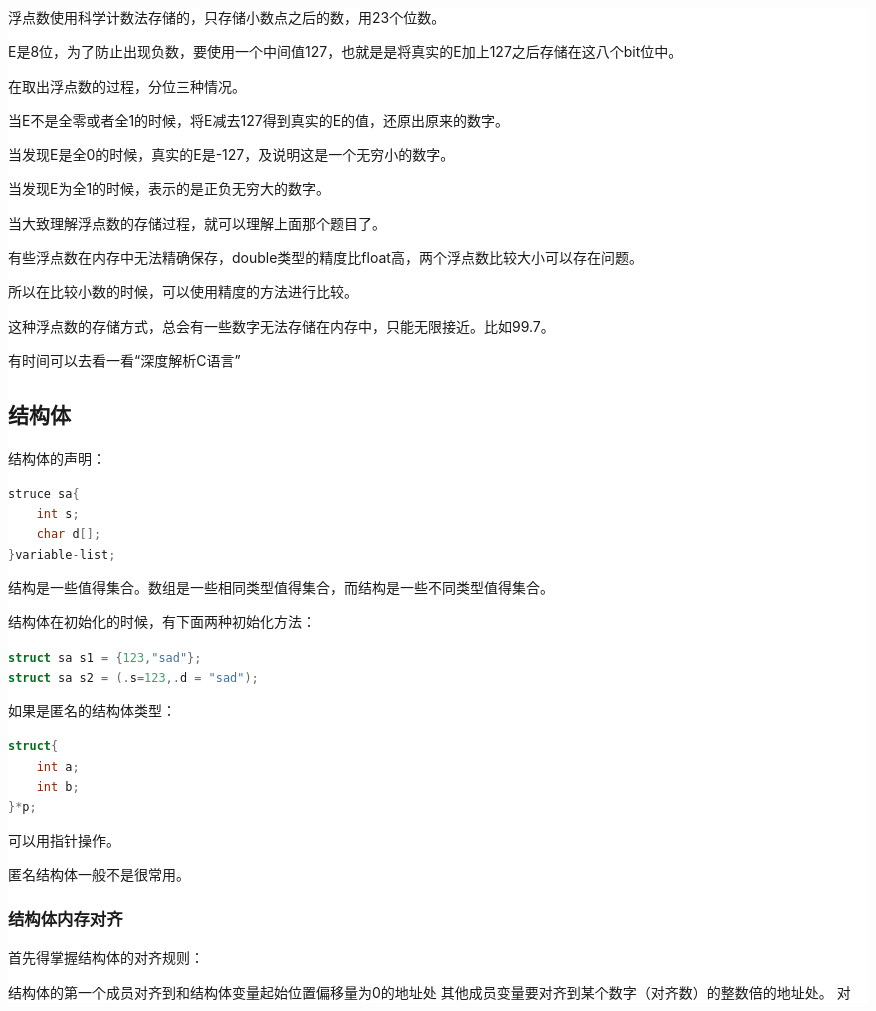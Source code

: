 浮点数使用科学计数法存储的，只存储小数点之后的数，用23个位数。

E是8位，为了防止出现负数，要使用一个中间值127，也就是是将真实的E加上127之后存储在这八个bit位中。


在取出浮点数的过程，分位三种情况。

当E不是全零或者全1的时候，将E减去127得到真实的E的值，还原出原来的数字。

当发现E是全0的时候，真实的E是-127，及说明这是一个无穷小的数字。

当发现E为全1的时候，表示的是正负无穷大的数字。

当大致理解浮点数的存储过程，就可以理解上面那个题目了。

有些浮点数在内存中无法精确保存，double类型的精度比float高，两个浮点数比较大小可以存在问题。

所以在比较小数的时候，可以使用精度的方法进行比较。

这种浮点数的存储方式，总会有一些数字无法存储在内存中，只能无限接近。比如99.7。

有时间可以去看一看“深度解析C语言”

## 结构体

结构体的声明：

```c
struce sa{
    int s;
    char d[];
}variable-list;
```

结构是一些值得集合。数组是一些相同类型值得集合，而结构是一些不同类型值得集合。

结构体在初始化的时候，有下面两种初始化方法：

```c
struct sa s1 = {123,"sad"};
struct sa s2 = (.s=123,.d = "sad");
```

如果是匿名的结构体类型：

```c
struct{
    int a;
    int b;
}*p;
```

可以用指针操作。

匿名结构体一般不是很常用。

### 结构体内存对齐

⾸先得掌握结构体的对⻬规则：

结构体的第⼀个成员对⻬到和结构体变量起始位置偏移量为0的地址处
其他成员变量要对⻬到某个数字（对⻬数）的整数倍的地址处。
对
